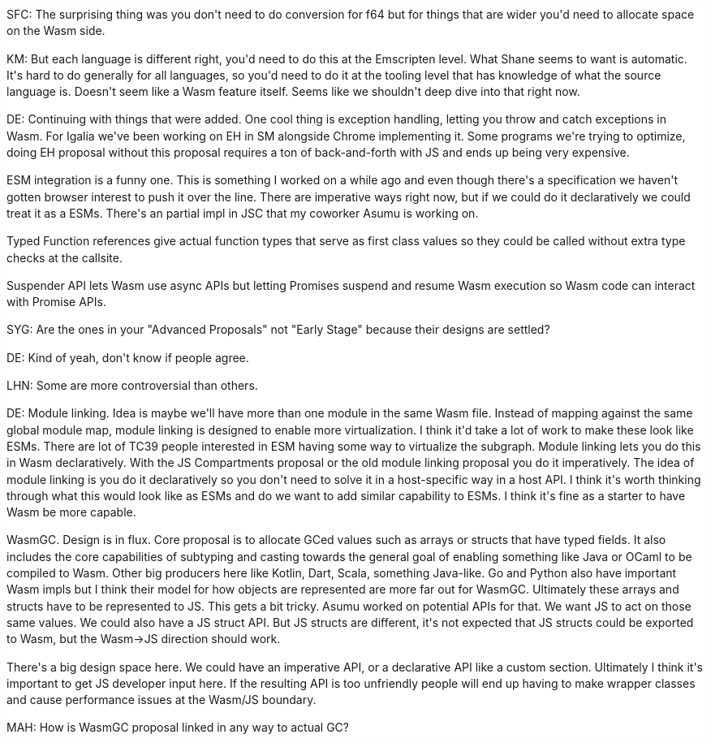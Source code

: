 SFC: The surprising thing was you don't need to do conversion for f64 but for things that are wider you'd need to allocate space on the Wasm side.

KM: But each language is different right, you'd need to do this at the Emscripten level. What Shane seems to want is automatic. It's hard to do generally for all languages, so you'd need to do it at the tooling level that has knowledge of what the source language is. Doesn't seem like a Wasm feature itself. Seems like we shouldn't deep dive into that right now.

DE: Continuing with things that were added. One cool thing is exception handling, letting you throw and catch exceptions in Wasm. For Igalia we've been working on EH in SM alongside Chrome implementing it. Some programs we're trying to optimize, doing EH proposal without this proposal requires a ton of back-and-forth with JS and ends up being very expensive.

ESM integration is a funny one. This is something I worked on a while ago and even though there's a specification we haven't gotten browser interest to push it over the line. There are imperative ways right now, but if we could do it declaratively we could treat it as a ESMs. There's an partial impl in JSC that my coworker Asumu is working on.

Typed Function references give actual function types that serve as first class values so they could be called without extra type checks at the callsite.

Suspender API lets Wasm use async APIs but letting Promises suspend and resume Wasm execution so Wasm code can interact with Promise APIs.

SYG: Are the ones in your "Advanced Proposals" not "Early Stage" because their designs are settled?

DE: Kind of yeah, don't know if people agree.

LHN: Some are more controversial than others.

DE: Module linking. Idea is maybe we'll have more than one module in the same Wasm file. Instead of mapping against the same global module map, module linking is designed to enable more virtualization. I think it'd take a lot of work to make these look like ESMs. There are lot of TC39 people interested in ESM having some way to virtualize the subgraph. Module linking lets you do this in Wasm declaratively. With the JS Compartments proposal or the old module linking proposal you do it imperatively. The idea of module linking is you do it declaratively so you don't need to solve it in a host-specific way in a host API. I think it's worth thinking through what this would look like as ESMs and do we want to add similar capability to ESMs. I think it's fine as a starter to have Wasm be more capable.

WasmGC. Design is in flux. Core proposal is to allocate GCed values such as arrays or structs that have typed fields. It also includes the core capabilities of subtyping and casting towards the general goal of enabling something like Java or OCaml to be compiled to Wasm. Other big producers here like Kotlin, Dart, Scala, something Java-like. Go and Python also have important Wasm impls but I think their model for how objects are represented are more far out for WasmGC. Ultimately these arrays and structs have to be represented to JS. This gets a bit tricky. Asumu worked on potential APIs for that. We want JS to act on those same values. We could also have a JS struct API. But JS structs are different, it's not expected that JS structs could be exported to Wasm, but the Wasm->JS direction should work.

There's a big design space here. We could have an imperative API, or a declarative API like a custom section. Ultimately I think it's important to get JS developer input here. If the resulting API is too unfriendly people will end up having to make wrapper classes and cause performance issues at the Wasm/JS boundary.

MAH: How is WasmGC proposal linked in any way to actual GC?
